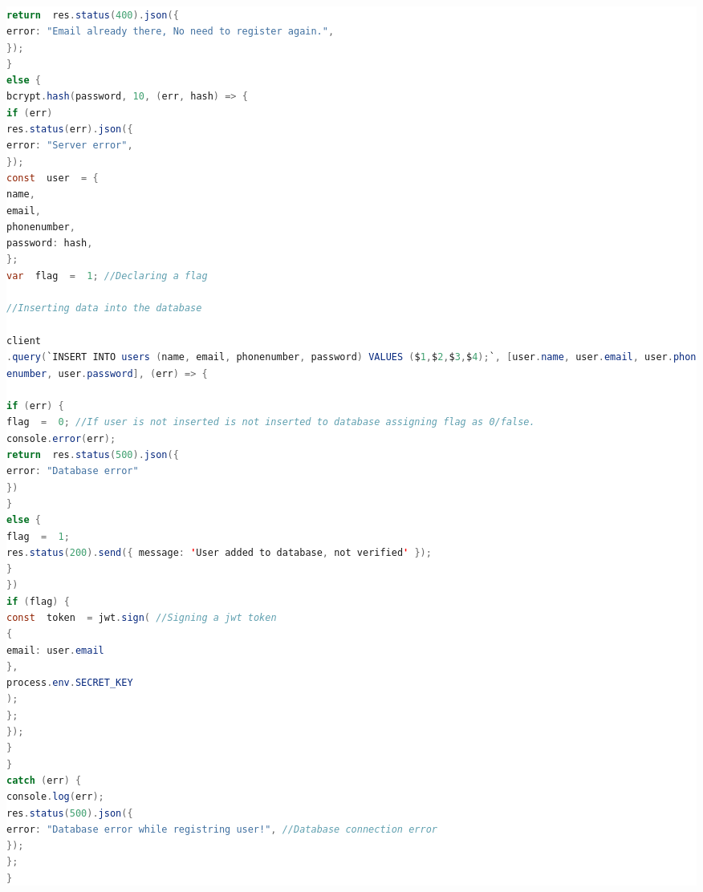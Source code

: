 ```java
return  res.status(400).json({
error: "Email already there, No need to register again.",
});
}
else {
bcrypt.hash(password, 10, (err, hash) => {
if (err)
res.status(err).json({
error: "Server error",
});
const  user  = {
name,
email,
phonenumber,
password: hash,
};
var  flag  =  1; //Declaring a flag

//Inserting data into the database

client
.query(`INSERT INTO users (name, email, phonenumber, password) VALUES ($1,$2,$3,$4);`, [user.name, user.email, user.phonenumber, user.password], (err) => {

if (err) {
flag  =  0; //If user is not inserted is not inserted to database assigning flag as 0/false.
console.error(err);
return  res.status(500).json({
error: "Database error"
})
}
else {
flag  =  1;
res.status(200).send({ message: 'User added to database, not verified' });
}
})
if (flag) {
const  token  = jwt.sign( //Signing a jwt token
{
email: user.email
},
process.env.SECRET_KEY
);
};
});
}
}
catch (err) {
console.log(err);
res.status(500).json({
error: "Database error while registring user!", //Database connection error
});
};
}
```
